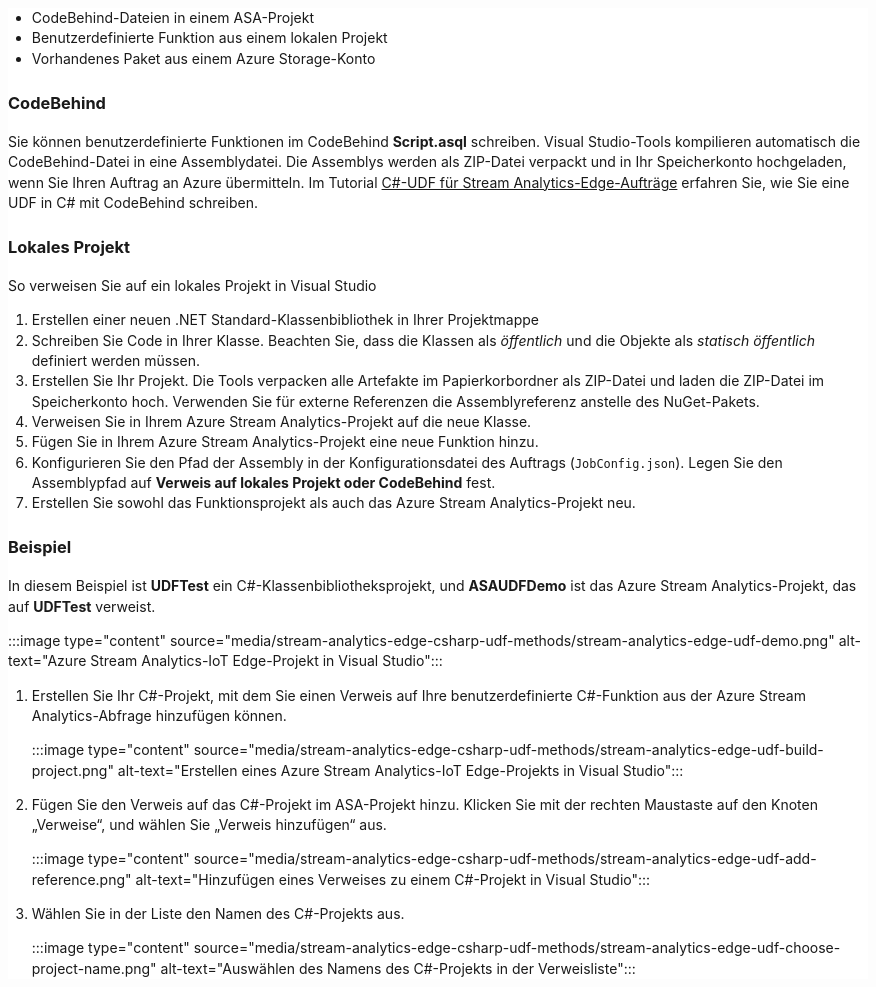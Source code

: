 * CodeBehind-Dateien in einem ASA-Projekt
* Benutzerdefinierte Funktion aus einem lokalen Projekt
* Vorhandenes Paket aus einem Azure Storage-Konto

### <a name="codebehind"></a>CodeBehind

Sie können benutzerdefinierte Funktionen im CodeBehind **Script.asql** schreiben. Visual Studio-Tools kompilieren automatisch die CodeBehind-Datei in eine Assemblydatei. Die Assemblys werden als ZIP-Datei verpackt und in Ihr Speicherkonto hochgeladen, wenn Sie Ihren Auftrag an Azure übermitteln. Im Tutorial [C#-UDF für Stream Analytics-Edge-Aufträge](stream-analytics-edge-csharp-udf.md) erfahren Sie, wie Sie eine UDF in C# mit CodeBehind schreiben. 

### <a name="local-project"></a>Lokales Projekt

So verweisen Sie auf ein lokales Projekt in Visual Studio

1. Erstellen einer neuen .NET Standard-Klassenbibliothek in Ihrer Projektmappe
2. Schreiben Sie Code in Ihrer Klasse. Beachten Sie, dass die Klassen als *öffentlich* und die Objekte als *statisch öffentlich* definiert werden müssen. 
3. Erstellen Sie Ihr Projekt. Die Tools verpacken alle Artefakte im Papierkorbordner als ZIP-Datei und laden die ZIP-Datei im Speicherkonto hoch. Verwenden Sie für externe Referenzen die Assemblyreferenz anstelle des NuGet-Pakets.
4. Verweisen Sie in Ihrem Azure Stream Analytics-Projekt auf die neue Klasse.
5. Fügen Sie in Ihrem Azure Stream Analytics-Projekt eine neue Funktion hinzu.
6. Konfigurieren Sie den Pfad der Assembly in der Konfigurationsdatei des Auftrags (`JobConfig.json`). Legen Sie den Assemblypfad auf **Verweis auf lokales Projekt oder CodeBehind** fest.
7. Erstellen Sie sowohl das Funktionsprojekt als auch das Azure Stream Analytics-Projekt neu.  

### <a name="example"></a>Beispiel

In diesem Beispiel ist **UDFTest** ein C#-Klassenbibliotheksprojekt, und **ASAUDFDemo** ist das Azure Stream Analytics-Projekt, das auf **UDFTest** verweist.

:::image type="content" source="media/stream-analytics-edge-csharp-udf-methods/stream-analytics-edge-udf-demo.png" alt-text="Azure Stream Analytics-IoT Edge-Projekt in Visual Studio":::

1. Erstellen Sie Ihr C#-Projekt, mit dem Sie einen Verweis auf Ihre benutzerdefinierte C#-Funktion aus der Azure Stream Analytics-Abfrage hinzufügen können.

   :::image type="content" source="media/stream-analytics-edge-csharp-udf-methods/stream-analytics-edge-udf-build-project.png" alt-text="Erstellen eines Azure Stream Analytics-IoT Edge-Projekts in Visual Studio":::

2. Fügen Sie den Verweis auf das C#-Projekt im ASA-Projekt hinzu. Klicken Sie mit der rechten Maustaste auf den Knoten „Verweise“, und wählen Sie „Verweis hinzufügen“ aus.

   :::image type="content" source="media/stream-analytics-edge-csharp-udf-methods/stream-analytics-edge-udf-add-reference.png" alt-text="Hinzufügen eines Verweises zu einem C#-Projekt in Visual Studio":::

3. Wählen Sie in der Liste den Namen des C#-Projekts aus.

   :::image type="content" source="media/stream-analytics-edge-csharp-udf-methods/stream-analytics-edge-udf-choose-project-name.png" alt-text="Auswählen des Namens des C#-Projekts in der Verweisliste":::
